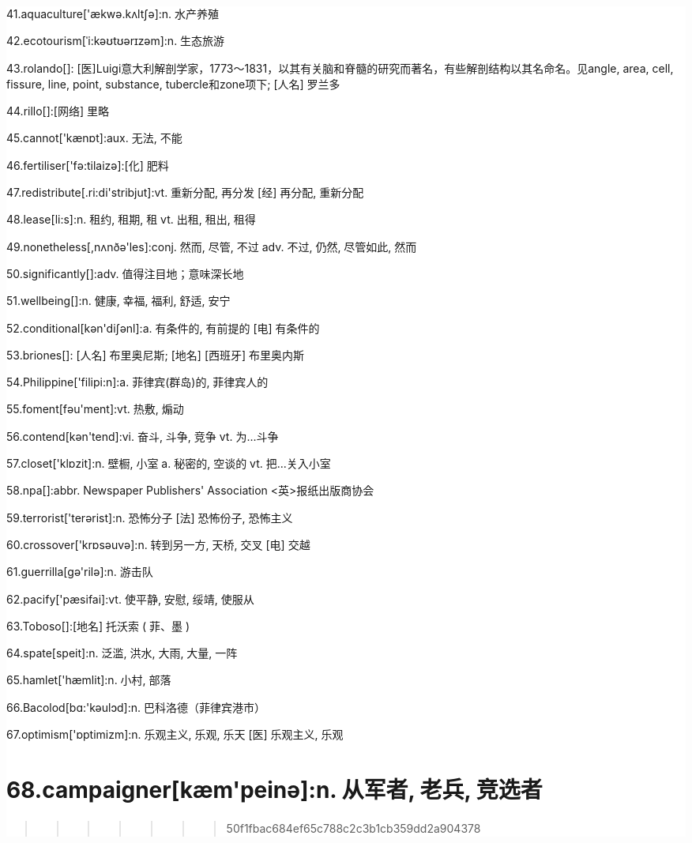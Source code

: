 41.aquaculture['ækwә.kʌltʃә]:n. 水产养殖 

42.ecotourism[ˈi:kəʊtʊərɪzəm]:n. 生态旅游 

43.rolando[]: [医]Luigi意大利解剖学家，1773～1831，以其有关脑和脊髓的研究而著名，有些解剖结构以其名命名。见angle, area, cell, fissure, line, point, substance, tubercle和zone项下; [人名] 罗兰多 

44.rillo[]:[网络] 里略 

45.cannot['kænɒt]:aux. 无法, 不能 

46.fertiliser['fә:tilaizә]:[化] 肥料 

47.redistribute[.ri:di'stribjut]:vt. 重新分配, 再分发 [经] 再分配, 重新分配 

48.lease[li:s]:n. 租约, 租期, 租 vt. 出租, 租出, 租得 

49.nonetheless[,nʌnðә'les]:conj. 然而, 尽管, 不过 adv. 不过, 仍然, 尽管如此, 然而 

50.significantly[]:adv. 值得注目地；意味深长地 

51.wellbeing[]:n. 健康, 幸福, 福利, 舒适, 安宁 

52.conditional[kәn'diʃәnl]:a. 有条件的, 有前提的 [电] 有条件的 

53.briones[]: [人名] 布里奥尼斯; [地名] [西班牙] 布里奥内斯 

54.Philippine['filipi:n]:a. 菲律宾(群岛)的, 菲律宾人的 

55.foment[fәu'ment]:vt. 热敷, 煽动 

56.contend[kәn'tend]:vi. 奋斗, 斗争, 竞争 vt. 为...斗争 

57.closet['klɒzit]:n. 壁橱, 小室 a. 秘密的, 空谈的 vt. 把...关入小室 

58.npa[]:abbr. Newspaper Publishers' Association <英>报纸出版商协会 

59.terrorist['terәrist]:n. 恐怖分子 [法] 恐怖份子, 恐怖主义 

60.crossover['krɒsәuvә]:n. 转到另一方, 天桥, 交叉 [电] 交越 

61.guerrilla[gә'rilә]:n. 游击队 

62.pacify['pæsifai]:vt. 使平静, 安慰, 绥靖, 使服从 

63.Toboso[]:[地名] 托沃索 ( 菲、墨 ) 

64.spate[speit]:n. 泛滥, 洪水, 大雨, 大量, 一阵 

65.hamlet['hæmlit]:n. 小村, 部落 

66.Bacolod[bɑ:'kəulɔd]:n. 巴科洛德（菲律宾港市） 

67.optimism['ɒptimizm]:n. 乐观主义, 乐观, 乐天 [医] 乐观主义, 乐观 

68.campaigner[kæm'peinә]:n. 从军者, 老兵, 竞选者 
=======
>>>>>>> 50f1fbac684ef65c788c2c3b1cb359dd2a904378

